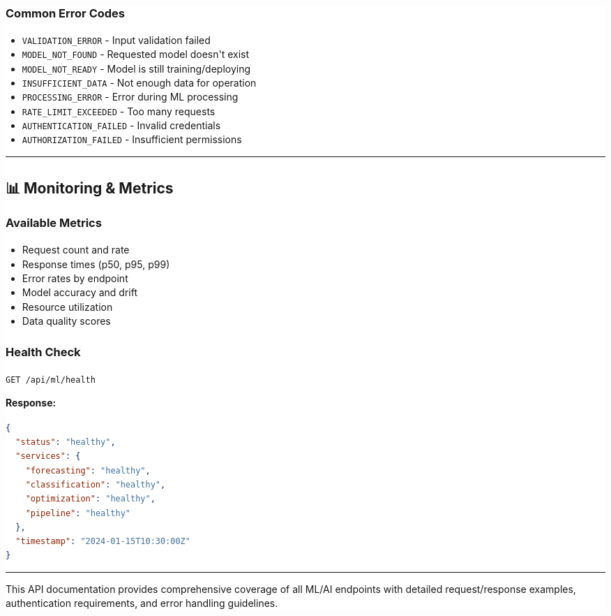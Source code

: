
### **Common Error Codes**
- `VALIDATION_ERROR` - Input validation failed
- `MODEL_NOT_FOUND` - Requested model doesn't exist
- `MODEL_NOT_READY` - Model is still training/deploying
- `INSUFFICIENT_DATA` - Not enough data for operation
- `PROCESSING_ERROR` - Error during ML processing
- `RATE_LIMIT_EXCEEDED` - Too many requests
- `AUTHENTICATION_FAILED` - Invalid credentials
- `AUTHORIZATION_FAILED` - Insufficient permissions

---

## **📊 Monitoring & Metrics**

### **Available Metrics**
- Request count and rate
- Response times (p50, p95, p99)
- Error rates by endpoint
- Model accuracy and drift
- Resource utilization
- Data quality scores

### **Health Check**
```http
GET /api/ml/health
```

**Response:**
```json
{
  "status": "healthy",
  "services": {
    "forecasting": "healthy",
    "classification": "healthy",
    "optimization": "healthy",
    "pipeline": "healthy"
  },
  "timestamp": "2024-01-15T10:30:00Z"
}
```

---

This API documentation provides comprehensive coverage of all ML/AI endpoints with detailed request/response examples, authentication requirements, and error handling guidelines.
